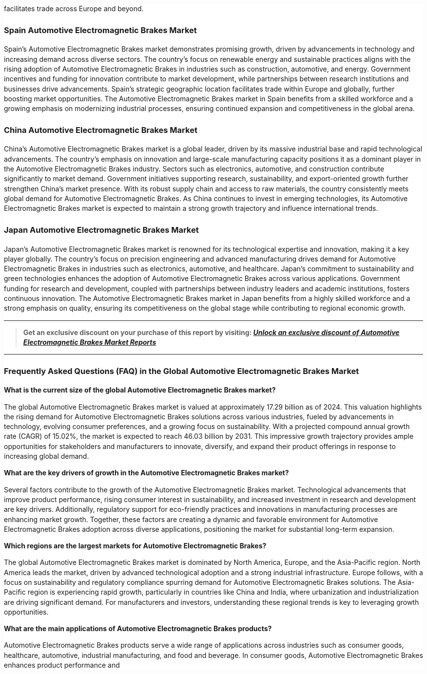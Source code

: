 facilitates trade across Europe and beyond.</p><h3>Spain Automotive Electromagnetic Brakes Market</h3><p>Spain&rsquo;s Automotive Electromagnetic Brakes market demonstrates promising growth, driven by advancements in technology and increasing demand across diverse sectors. The country&rsquo;s focus on renewable energy and sustainable practices aligns with the rising adoption of Automotive Electromagnetic Brakes in industries such as construction, automotive, and energy. Government incentives and funding for innovation contribute to market development, while partnerships between research institutions and businesses drive advancements. Spain&rsquo;s strategic geographic location facilitates trade within Europe and globally, further boosting market opportunities. The Automotive Electromagnetic Brakes market in Spain benefits from a skilled workforce and a growing emphasis on modernizing industrial processes, ensuring continued expansion and competitiveness in the global arena.</p><h3>China Automotive Electromagnetic Brakes Market</h3><p>China&rsquo;s Automotive Electromagnetic Brakes market is a global leader, driven by its massive industrial base and rapid technological advancements. The country&rsquo;s emphasis on innovation and large-scale manufacturing capacity positions it as a dominant player in the Automotive Electromagnetic Brakes industry. Sectors such as electronics, automotive, and construction contribute significantly to market demand. Government initiatives supporting research, sustainability, and export-oriented growth further strengthen China&rsquo;s market presence. With its robust supply chain and access to raw materials, the country consistently meets global demand for Automotive Electromagnetic Brakes. As China continues to invest in emerging technologies, its Automotive Electromagnetic Brakes market is expected to maintain a strong growth trajectory and influence international trends.</p><h3>Japan Automotive Electromagnetic Brakes Market</h3><p>Japan&rsquo;s Automotive Electromagnetic Brakes market is renowned for its technological expertise and innovation, making it a key player globally. The country&rsquo;s focus on precision engineering and advanced manufacturing drives demand for Automotive Electromagnetic Brakes in industries such as electronics, automotive, and healthcare. Japan&rsquo;s commitment to sustainability and green technologies enhances the adoption of Automotive Electromagnetic Brakes across various applications. Government funding for research and development, coupled with partnerships between industry leaders and academic institutions, fosters continuous innovation. The Automotive Electromagnetic Brakes market in Japan benefits from a highly skilled workforce and a strong emphasis on quality, ensuring its competitiveness on the global stage while contributing to regional economic growth.</p><hr /><blockquote><p><strong>Get an exclusive discount on your purchase of this report by visiting: <em><a href="://marketresearchpulse.com/ask-for-discount/76083?utm_source=Github&amp;utm_medium=0114">Unlock an exclusive discount of Automotive Electromagnetic Brakes Market Reports</a></em>&nbsp;</strong></p></blockquote><hr /><h3>Frequently Asked Questions (FAQ) in the Global Automotive Electromagnetic Brakes Market</h3><p><strong>What is the current size of the global Automotive Electromagnetic Brakes market?</strong></p><p>The global Automotive Electromagnetic Brakes market is valued at approximately 17.29 billion as of 2024. This valuation highlights the rising demand for Automotive Electromagnetic Brakes solutions across various industries, fueled by advancements in technology, evolving consumer preferences, and a growing focus on sustainability. With a projected compound annual growth rate (CAGR) of 15.02%, the market is expected to reach 46.03 billion by 2031. This impressive growth trajectory provides ample opportunities for stakeholders and manufacturers to innovate, diversify, and expand their product offerings in response to increasing global demand.</p><p><strong>What are the key drivers of growth in the Automotive Electromagnetic Brakes market?</strong></p><p>Several factors contribute to the growth of the Automotive Electromagnetic Brakes market. Technological advancements that improve product performance, rising consumer interest in sustainability, and increased investment in research and development are key drivers. Additionally, regulatory support for eco-friendly practices and innovations in manufacturing processes are enhancing market growth. Together, these factors are creating a dynamic and favorable environment for Automotive Electromagnetic Brakes adoption across diverse applications, positioning the market for substantial long-term expansion.</p><p><strong>Which regions are the largest markets for Automotive Electromagnetic Brakes?</strong></p><p>The global Automotive Electromagnetic Brakes market is dominated by North America, Europe, and the Asia-Pacific region. North America leads the market, driven by advanced technological adoption and a strong industrial infrastructure. Europe follows, with a focus on sustainability and regulatory compliance spurring demand for Automotive Electromagnetic Brakes solutions. The Asia-Pacific region is experiencing rapid growth, particularly in countries like China and India, where urbanization and industrialization are driving significant demand. For manufacturers and investors, understanding these regional trends is key to leveraging growth opportunities.</p><p><strong>What are the main applications of Automotive Electromagnetic Brakes products?</strong></p><p>Automotive Electromagnetic Brakes products serve a wide range of applications across industries such as consumer goods, healthcare, automotive, industrial manufacturing, and food and beverage. In consumer goods, Automotive Electromagnetic Brakes enhances product performance and